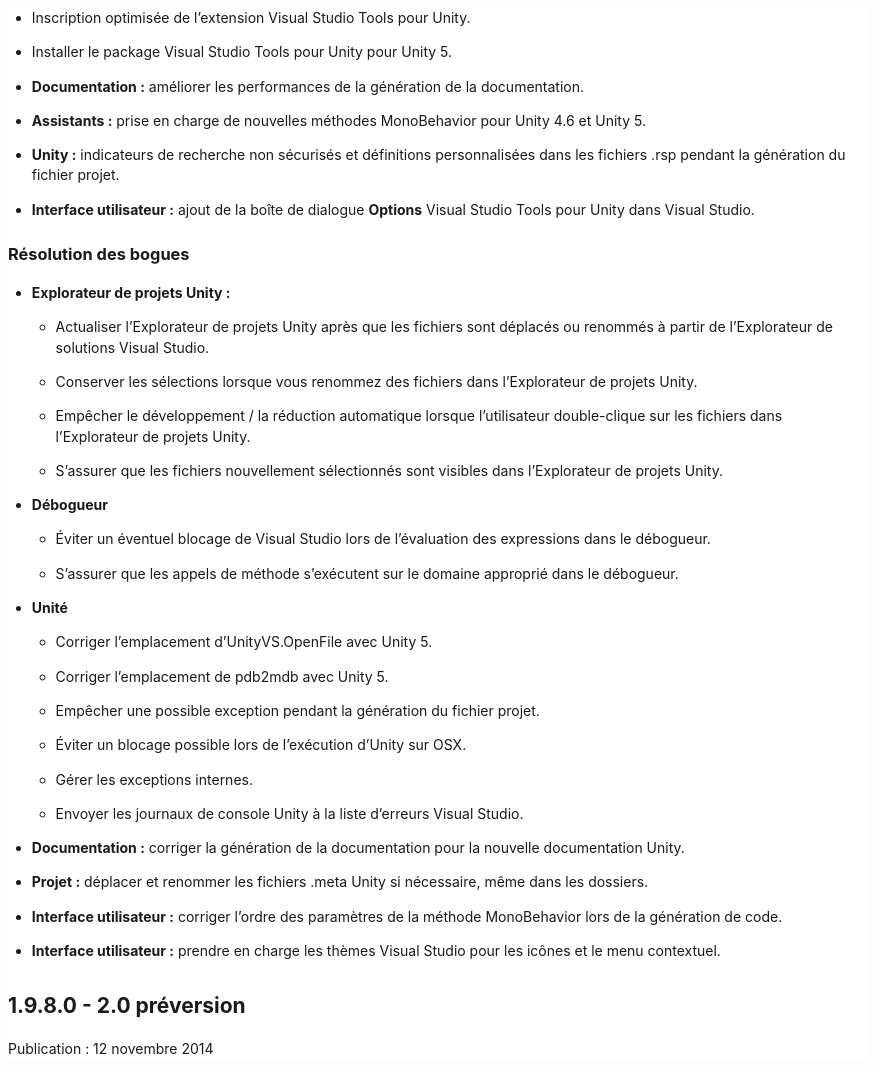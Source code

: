   - Inscription optimisée de l’extension Visual Studio Tools pour Unity.

  - Installer le package Visual Studio Tools pour Unity pour Unity 5.

- **Documentation :** améliorer les performances de la génération de la documentation.

- **Assistants :** prise en charge de nouvelles méthodes MonoBehavior pour Unity 4.6 et Unity 5.

- **Unity :** indicateurs de recherche non sécurisés et définitions personnalisées dans les fichiers .rsp pendant la génération du fichier projet.

- **Interface utilisateur :** ajout de la boîte de dialogue **Options** Visual Studio Tools pour Unity dans Visual Studio.

### <a name="bug-fixes"></a>Résolution des bogues

- **Explorateur de projets Unity :**

  - Actualiser l’Explorateur de projets Unity après que les fichiers sont déplacés ou renommés à partir de l’Explorateur de solutions Visual Studio.

  - Conserver les sélections lorsque vous renommez des fichiers dans l’Explorateur de projets Unity.

  - Empêcher le développement / la réduction automatique lorsque l’utilisateur double-clique sur les fichiers dans l’Explorateur de projets Unity.

  - S’assurer que les fichiers nouvellement sélectionnés sont visibles dans l’Explorateur de projets Unity.

- **Débogueur**

  - Éviter un éventuel blocage de Visual Studio lors de l’évaluation des expressions dans le débogueur.

  - S’assurer que les appels de méthode s’exécutent sur le domaine approprié dans le débogueur.

- **Unité**

  - Corriger l’emplacement d’UnityVS.OpenFile avec Unity 5.

  - Corriger l’emplacement de pdb2mdb avec Unity 5.

  - Empêcher une possible exception pendant la génération du fichier projet.

  - Éviter un blocage possible lors de l’exécution d’Unity sur OSX.

  - Gérer les exceptions internes.

  - Envoyer les journaux de console Unity à la liste d’erreurs Visual Studio.

- **Documentation :** corriger la génération de la documentation pour la nouvelle documentation Unity.

- **Projet :** déplacer et renommer les fichiers .meta Unity si nécessaire, même dans les dossiers.

- **Interface utilisateur :** corriger l’ordre des paramètres de la méthode MonoBehavior lors de la génération de code.

- **Interface utilisateur :** prendre en charge les thèmes Visual Studio pour les icônes et le menu contextuel.

## <a name="1980---20-preview"></a>1.9.8.0 - 2.0 préversion
Publication : 12 novembre 2014
